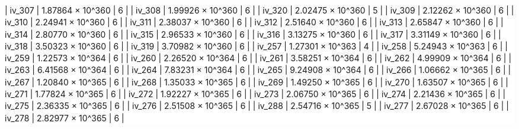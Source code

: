 | iv_307 | 1.87864 × 10^360 | 6 |
| iv_308 | 1.99926 × 10^360 | 6 |
| iv_320 | 2.02475 × 10^360 | 5 |
| iv_309 | 2.12262 × 10^360 | 6 |
| iv_310 | 2.24941 × 10^360 | 6 |
| iv_311 | 2.38037 × 10^360 | 6 |
| iv_312 | 2.51640 × 10^360 | 6 |
| iv_313 | 2.65847 × 10^360 | 6 |
| iv_314 | 2.80770 × 10^360 | 6 |
| iv_315 | 2.96533 × 10^360 | 6 |
| iv_316 | 3.13275 × 10^360 | 6 |
| iv_317 | 3.31149 × 10^360 | 6 |
| iv_318 | 3.50323 × 10^360 | 6 |
| iv_319 | 3.70982 × 10^360 | 6 |
| iv_257 | 1.27301 × 10^363 | 4 |
| iv_258 | 5.24943 × 10^363 | 6 |
| iv_259 | 1.22573 × 10^364 | 6 |
| iv_260 | 2.26520 × 10^364 | 6 |
| iv_261 | 3.58251 × 10^364 | 6 |
| iv_262 | 4.99909 × 10^364 | 6 |
| iv_263 | 6.41568 × 10^364 | 6 |
| iv_264 | 7.83231 × 10^364 | 6 |
| iv_265 | 9.24908 × 10^364 | 6 |
| iv_266 | 1.06662 × 10^365 | 6 |
| iv_267 | 1.20840 × 10^365 | 6 |
| iv_268 | 1.35033 × 10^365 | 6 |
| iv_269 | 1.49250 × 10^365 | 6 |
| iv_270 | 1.63507 × 10^365 | 6 |
| iv_271 | 1.77824 × 10^365 | 6 |
| iv_272 | 1.92227 × 10^365 | 6 |
| iv_273 | 2.06750 × 10^365 | 6 |
| iv_274 | 2.21436 × 10^365 | 6 |
| iv_275 | 2.36335 × 10^365 | 6 |
| iv_276 | 2.51508 × 10^365 | 6 |
| iv_288 | 2.54716 × 10^365 | 5 |
| iv_277 | 2.67028 × 10^365 | 6 |
| iv_278 | 2.82977 × 10^365 | 6 |